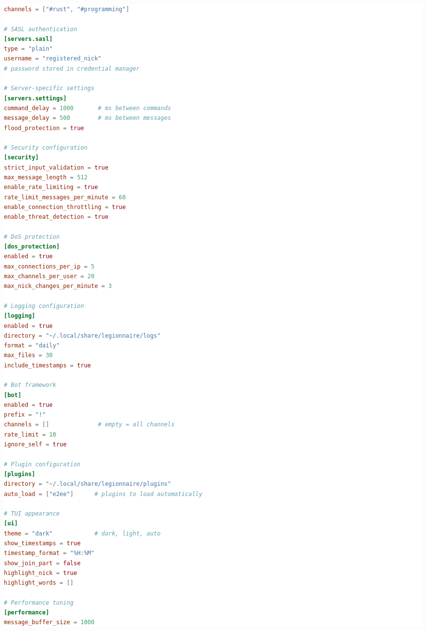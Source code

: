 ```toml
channels = ["#rust", "#programming"]

# SASL authentication
[servers.sasl]
type = "plain"
username = "registered_nick"
# password stored in credential manager

# Server-specific settings
[servers.settings]
command_delay = 1000       # ms between commands
message_delay = 500        # ms between messages  
flood_protection = true

# Security configuration
[security]
strict_input_validation = true
max_message_length = 512
enable_rate_limiting = true
rate_limit_messages_per_minute = 60
enable_connection_throttling = true
enable_threat_detection = true

# DoS protection
[dos_protection]
enabled = true
max_connections_per_ip = 5
max_channels_per_user = 20
max_nick_changes_per_minute = 3

# Logging configuration
[logging]
enabled = true
directory = "~/.local/share/legionnaire/logs"
format = "daily"
max_files = 30
include_timestamps = true

# Bot framework
[bot]
enabled = true
prefix = "!"
channels = []              # empty = all channels
rate_limit = 10
ignore_self = true

# Plugin configuration
[plugins]
directory = "~/.local/share/legionnaire/plugins"
auto_load = ["e2ee"]      # plugins to load automatically

# TUI appearance
[ui]
theme = "dark"            # dark, light, auto
show_timestamps = true
timestamp_format = "%H:%M"
show_join_part = false
highlight_nick = true
highlight_words = []

# Performance tuning
[performance]
message_buffer_size = 1000
```